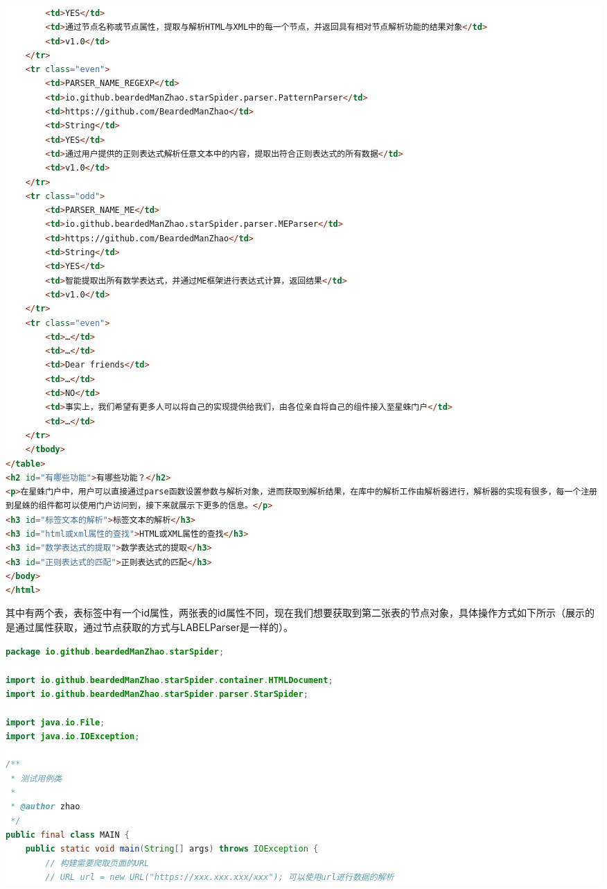 ```html
        <td>YES</td>
        <td>通过节点名称或节点属性，提取与解析HTML与XML中的每一个节点，并返回具有相对节点解析功能的结果对象</td>
        <td>v1.0</td>
    </tr>
    <tr class="even">
        <td>PARSER_NAME_REGEXP</td>
        <td>io.github.beardedManZhao.starSpider.parser.PatternParser</td>
        <td>https://github.com/BeardedManZhao</td>
        <td>String</td>
        <td>YES</td>
        <td>通过用户提供的正则表达式解析任意文本中的内容，提取出符合正则表达式的所有数据</td>
        <td>v1.0</td>
    </tr>
    <tr class="odd">
        <td>PARSER_NAME_ME</td>
        <td>io.github.beardedManZhao.starSpider.parser.MEParser</td>
        <td>https://github.com/BeardedManZhao</td>
        <td>String</td>
        <td>YES</td>
        <td>智能提取出所有数学表达式，并通过ME框架进行表达式计算，返回结果</td>
        <td>v1.0</td>
    </tr>
    <tr class="even">
        <td>…</td>
        <td>…</td>
        <td>Dear friends</td>
        <td>…</td>
        <td>NO</td>
        <td>事实上，我们希望有更多人可以将自己的实现提供给我们，由各位亲自将自己的组件接入至星蛛门户</td>
        <td>…</td>
    </tr>
    </tbody>
</table>
<h2 id="有哪些功能">有哪些功能？</h2>
<p>在星蛛门户中，用户可以直接通过parse函数设置参数与解析对象，进而获取到解析结果，在库中的解析工作由解析器进行，解析器的实现有很多，每一个注册到星蛛的组件都可以使用门户访问到，接下来就展示下更多的信息。</p>
<h3 id="标签文本的解析">标签文本的解析</h3>
<h3 id="html或xml属性的查找">HTML或XML属性的查找</h3>
<h3 id="数学表达式的提取">数学表达式的提取</h3>
<h3 id="正则表达式的匹配">正则表达式的匹配</h3>
</body>
</html>
```

其中有两个表，表标签中有一个id属性，两张表的id属性不同，现在我们想要获取到第二张表的节点对象，具体操作方式如下所示（展示的是通过属性获取，通过节点获取的方式与LABELParser是一样的）。

```java
package io.github.beardedManZhao.starSpider;

import io.github.beardedManZhao.starSpider.container.HTMLDocument;
import io.github.beardedManZhao.starSpider.parser.StarSpider;

import java.io.File;
import java.io.IOException;

/**
 * 测试用例类
 *
 * @author zhao
 */
public final class MAIN {
    public static void main(String[] args) throws IOException {
        // 构建需要爬取页面的URL
        // URL url = new URL("https://xxx.xxx.xxx/xxx"); 可以使用url进行数据的解析
```